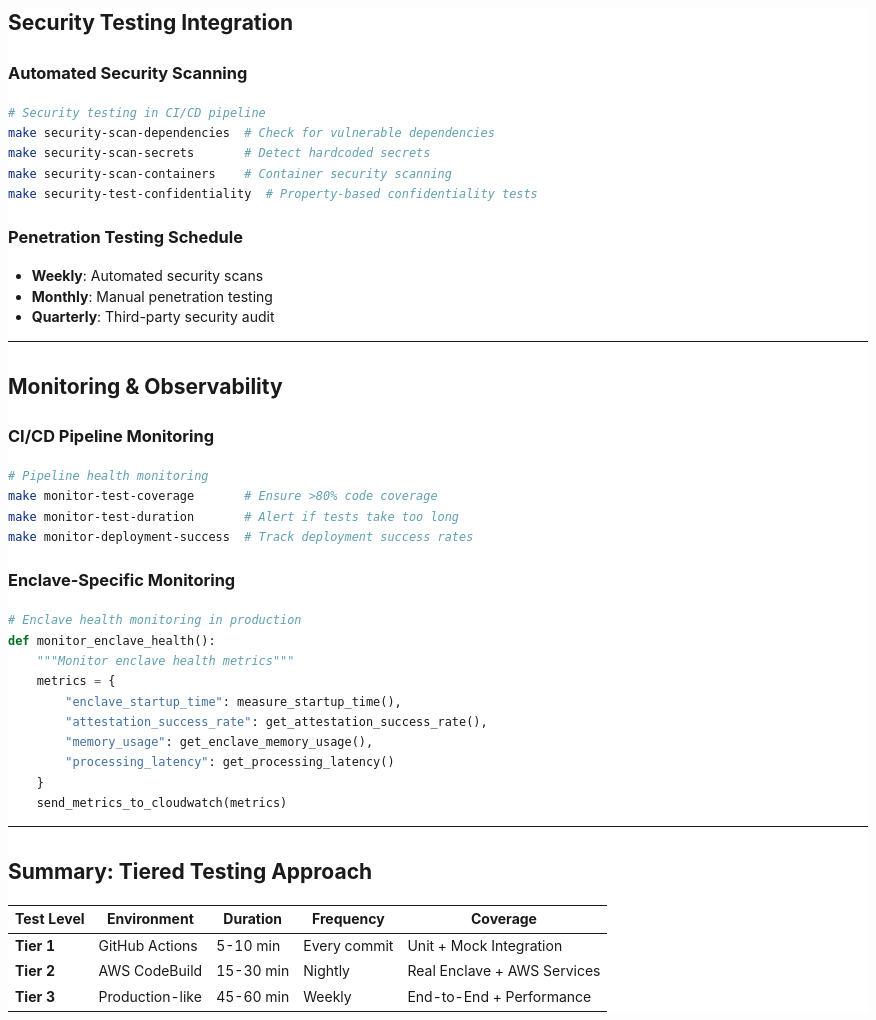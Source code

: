 
## Security Testing Integration

### Automated Security Scanning
```bash
# Security testing in CI/CD pipeline
make security-scan-dependencies  # Check for vulnerable dependencies
make security-scan-secrets       # Detect hardcoded secrets
make security-scan-containers    # Container security scanning
make security-test-confidentiality  # Property-based confidentiality tests
```

### Penetration Testing Schedule
- **Weekly**: Automated security scans
- **Monthly**: Manual penetration testing
- **Quarterly**: Third-party security audit

---

## Monitoring & Observability

### CI/CD Pipeline Monitoring
```bash
# Pipeline health monitoring
make monitor-test-coverage       # Ensure >80% code coverage
make monitor-test-duration       # Alert if tests take too long
make monitor-deployment-success  # Track deployment success rates
```

### Enclave-Specific Monitoring
```python
# Enclave health monitoring in production
def monitor_enclave_health():
    """Monitor enclave health metrics"""
    metrics = {
        "enclave_startup_time": measure_startup_time(),
        "attestation_success_rate": get_attestation_success_rate(),
        "memory_usage": get_enclave_memory_usage(),
        "processing_latency": get_processing_latency()
    }
    send_metrics_to_cloudwatch(metrics)
```

---

## Summary: Tiered Testing Approach

| Test Level | Environment | Duration | Frequency | Coverage |
|------------|-------------|----------|-----------|----------|
| **Tier 1** | GitHub Actions | 5-10 min | Every commit | Unit + Mock Integration |
| **Tier 2** | AWS CodeBuild | 15-30 min | Nightly | Real Enclave + AWS Services |
| **Tier 3** | Production-like | 45-60 min | Weekly | End-to-End + Performance |
